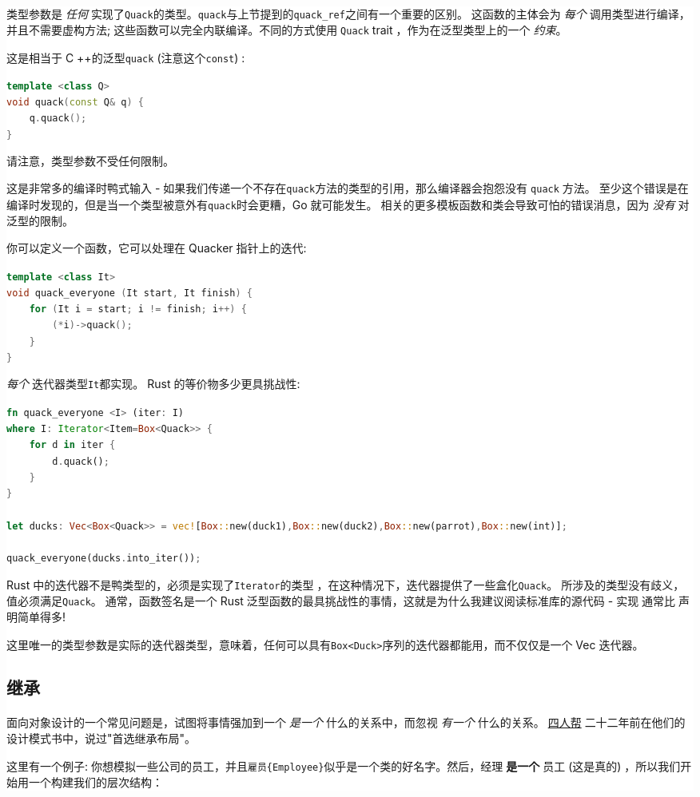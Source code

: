 类型参数是 _任何_ 实现了`Quack`的类型。`quack`与上节提到的`quack_ref`之间有一个重要的区别。 这函数的主体会为 _每个_ 调用类型进行编译，并且不需要虚构方法; 这些函数可以完全内联编译。不同的方式使用 `Quack` trait ，作为在泛型类型上的一个 _约束_。

这是相当于 C ++的泛型`quack` (注意这个`const`) :

```cpp
template <class Q>
void quack(const Q& q) {
    q.quack();
}
```

请注意，类型参数不受任何限制。

这是非常多的编译时鸭式输入 - 如果我们传递一个不存在`quack`方法的类型的引用，那么编译器会抱怨没有 `quack` 方法。 至少这个错误是在编译时发现的，但是当一个类型被意外有`quack`时会更糟，Go 就可能发生。 相关的更多模板函数和类会导致可怕的错误消息，因为 _没有_ 对泛型的限制。

你可以定义一个函数，它可以处理在 Quacker 指针上的迭代:

```cpp
template <class It>
void quack_everyone (It start, It finish) {
    for (It i = start; i != finish; i++) {
        (*i)->quack();
    }
}
```

_每个_ 迭代器类型`It`都实现。 Rust 的等价物多少更具挑战性:

```rust
fn quack_everyone <I> (iter: I)
where I: Iterator<Item=Box<Quack>> {
    for d in iter {
        d.quack();
    }
}

let ducks: Vec<Box<Quack>> = vec![Box::new(duck1),Box::new(duck2),Box::new(parrot),Box::new(int)];

quack_everyone(ducks.into_iter());
```

Rust 中的迭代器不是鸭类型的，必须是实现了`Iterator`的类型
，在这种情况下，迭代器提供了一些盒化`Quack`。 所涉及的类型没有歧义，值必须满足`Quack`。 通常，函数签名是一个 Rust 泛型函数的最具挑战性的事情，这就是为什么我建议阅读标准库的源代码 - 实现 通常比 声明简单得多!

这里唯一的类型参数是实际的迭代器类型，意味着，任何可以具有`Box<Duck>`序列的迭代器都能用，而不仅仅是一个 Vec 迭代器。

## 继承

面向对象设计的一个常见问题是，试图将事情强加到一个 _是一个_ 什么的关系中，而忽视 _有一个_ 什么的关系。 [四人帮](https://en.wikipedia.org/wiki/Design_Patterns)
二十二年前在他们的设计模式书中，说过"首选继承布局"。

这里有一个例子: 你想模拟一些公司的员工，并且`雇员{Employee}`似乎是一个类的好名字。然后，经理 **是一个** 员工 (这是真的) ，所以我们开始用一个构建我们的层次结构：
